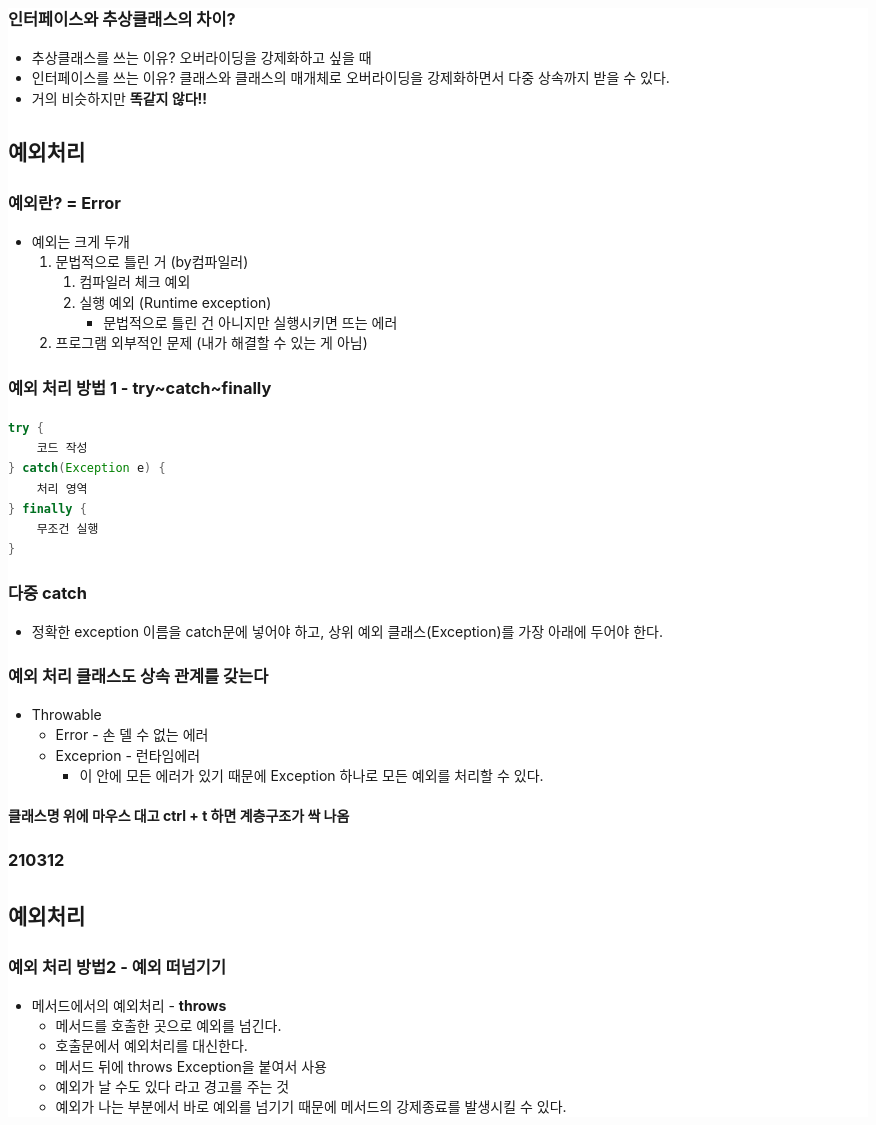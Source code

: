 ### 인터페이스와 추상클래스의 차이?
* 추상클래스를 쓰는 이유? 오버라이딩을 강제화하고 싶을 때 
* 인터페이스를 쓰는 이유? 클래스와 클래스의 매개체로 오버라이딩을 강제화하면서 다중 상속까지 받을 수 있다.
* 거의 비슷하지만 **똑같지 않다!!**

## 예외처리

### 예외란? = Error
* 예외는 크게 두개
	1. 문법적으로 틀린 거 (by컴파일러)
		1. 컴파일러 체크 예외
		2. 실행 예외 (Runtime exception)
			* 문법적으로 틀린 건 아니지만 실행시키면 뜨는 에러
	2. 프로그램 외부적인 문제 (내가 해결할 수 있는 게 아님)

### 예외 처리 방법 1 - try~catch~finally
```java
try {
	코드 작성
} catch(Exception e) {
	처리 영역
} finally {
	무조건 실행
}
```

### 다중 catch 
* 정확한 exception 이름을 catch문에 넣어야 하고, 상위 예외 클래스(Exception)를 가장 아래에 두어야 한다.

### 예외 처리 클래스도 상속 관계를 갖는다
* Throwable 
	* Error - 손 델 수 없는 에러
	* Exceprion - 런타임에러
		* 이 안에 모든 에러가 있기 때문에 Exception 하나로 모든 예외를 처리할 수 있다.

#### 클래스명 위에 마우스 대고 ctrl + t 하면 계층구조가 싹 나옴

### 210312

## 예외처리
### 예외 처리 방법2 - 예외 떠넘기기
* 메서드에서의 예외처리 - **throws**
	* 메서드를 호출한 곳으로 예외를 넘긴다.
	* 호출문에서 예외처리를 대신한다.
	* 메서드 뒤에 throws Exception을 붙여서 사용
	* 예외가 날 수도 있다 라고 경고를 주는 것
	* 예외가 나는 부분에서 바로 예외를 넘기기 때문에 메서드의 강제종료를 발생시킬 수 있다.
